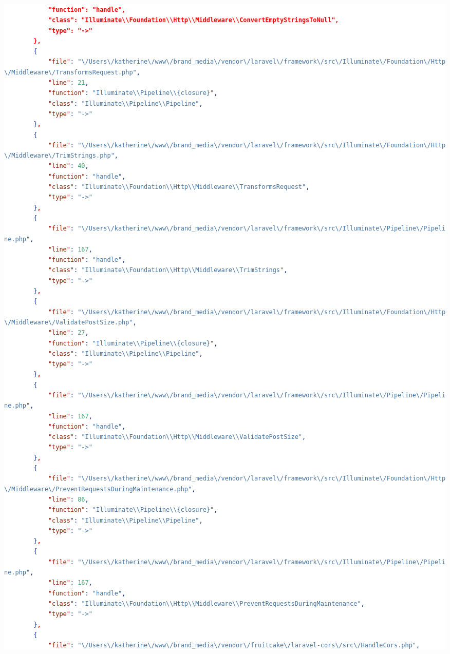 ```json
            "function": "handle",
            "class": "Illuminate\\Foundation\\Http\\Middleware\\ConvertEmptyStringsToNull",
            "type": "->"
        },
        {
            "file": "\/Users\/katherine\/www\/brand_media\/vendor\/laravel\/framework\/src\/Illuminate\/Foundation\/Http\/Middleware\/TransformsRequest.php",
            "line": 21,
            "function": "Illuminate\\Pipeline\\{closure}",
            "class": "Illuminate\\Pipeline\\Pipeline",
            "type": "->"
        },
        {
            "file": "\/Users\/katherine\/www\/brand_media\/vendor\/laravel\/framework\/src\/Illuminate\/Foundation\/Http\/Middleware\/TrimStrings.php",
            "line": 40,
            "function": "handle",
            "class": "Illuminate\\Foundation\\Http\\Middleware\\TransformsRequest",
            "type": "->"
        },
        {
            "file": "\/Users\/katherine\/www\/brand_media\/vendor\/laravel\/framework\/src\/Illuminate\/Pipeline\/Pipeline.php",
            "line": 167,
            "function": "handle",
            "class": "Illuminate\\Foundation\\Http\\Middleware\\TrimStrings",
            "type": "->"
        },
        {
            "file": "\/Users\/katherine\/www\/brand_media\/vendor\/laravel\/framework\/src\/Illuminate\/Foundation\/Http\/Middleware\/ValidatePostSize.php",
            "line": 27,
            "function": "Illuminate\\Pipeline\\{closure}",
            "class": "Illuminate\\Pipeline\\Pipeline",
            "type": "->"
        },
        {
            "file": "\/Users\/katherine\/www\/brand_media\/vendor\/laravel\/framework\/src\/Illuminate\/Pipeline\/Pipeline.php",
            "line": 167,
            "function": "handle",
            "class": "Illuminate\\Foundation\\Http\\Middleware\\ValidatePostSize",
            "type": "->"
        },
        {
            "file": "\/Users\/katherine\/www\/brand_media\/vendor\/laravel\/framework\/src\/Illuminate\/Foundation\/Http\/Middleware\/PreventRequestsDuringMaintenance.php",
            "line": 86,
            "function": "Illuminate\\Pipeline\\{closure}",
            "class": "Illuminate\\Pipeline\\Pipeline",
            "type": "->"
        },
        {
            "file": "\/Users\/katherine\/www\/brand_media\/vendor\/laravel\/framework\/src\/Illuminate\/Pipeline\/Pipeline.php",
            "line": 167,
            "function": "handle",
            "class": "Illuminate\\Foundation\\Http\\Middleware\\PreventRequestsDuringMaintenance",
            "type": "->"
        },
        {
            "file": "\/Users\/katherine\/www\/brand_media\/vendor\/fruitcake\/laravel-cors\/src\/HandleCors.php",
```